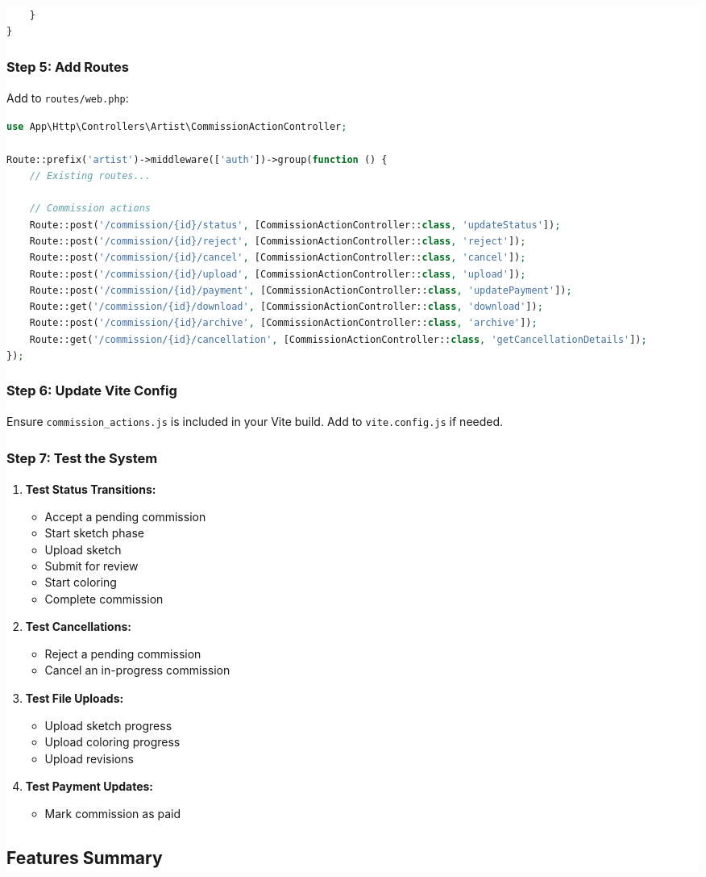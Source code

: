```php
    }
}
```

### Step 5: Add Routes

Add to `routes/web.php`:

```php
use App\Http\Controllers\Artist\CommissionActionController;

Route::prefix('artist')->middleware(['auth'])->group(function () {
    // Existing routes...
    
    // Commission actions
    Route::post('/commission/{id}/status', [CommissionActionController::class, 'updateStatus']);
    Route::post('/commission/{id}/reject', [CommissionActionController::class, 'reject']);
    Route::post('/commission/{id}/cancel', [CommissionActionController::class, 'cancel']);
    Route::post('/commission/{id}/upload', [CommissionActionController::class, 'upload']);
    Route::post('/commission/{id}/payment', [CommissionActionController::class, 'updatePayment']);
    Route::get('/commission/{id}/download', [CommissionActionController::class, 'download']);
    Route::post('/commission/{id}/archive', [CommissionActionController::class, 'archive']);
    Route::get('/commission/{id}/cancellation', [CommissionActionController::class, 'getCancellationDetails']);
});
```

### Step 6: Update Vite Config

Ensure `commission_actions.js` is included in your Vite build. Add to `vite.config.js` if needed.

### Step 7: Test the System

1. **Test Status Transitions:**
   - Accept a pending commission
   - Start sketch phase
   - Upload sketch
   - Submit for review
   - Start coloring
   - Complete commission

2. **Test Cancellations:**
   - Reject a pending commission
   - Cancel an in-progress commission

3. **Test File Uploads:**
   - Upload sketch progress
   - Upload coloring progress
   - Upload revisions

4. **Test Payment Updates:**
   - Mark commission as paid

## Features Summary
